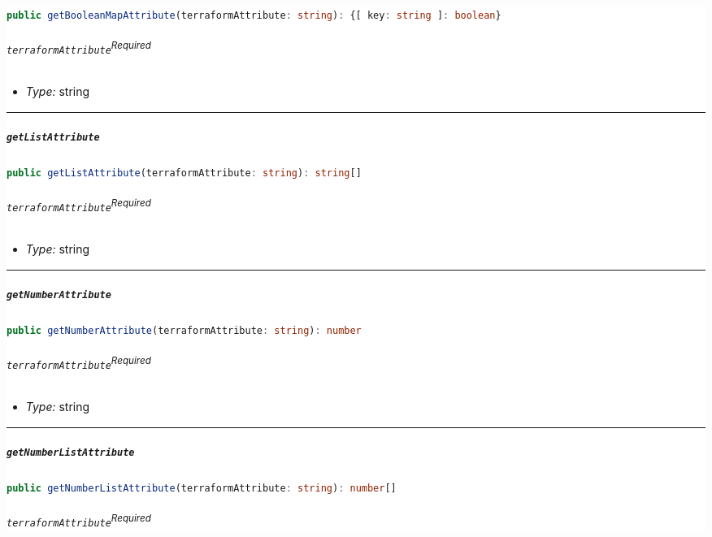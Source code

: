 ```typescript
public getBooleanMapAttribute(terraformAttribute: string): {[ key: string ]: boolean}
```

###### `terraformAttribute`<sup>Required</sup> <a name="terraformAttribute" id="@cdktf/provider-github.dataGithubCodespacesUserSecrets.DataGithubCodespacesUserSecrets.getBooleanMapAttribute.parameter.terraformAttribute"></a>

- *Type:* string

---

##### `getListAttribute` <a name="getListAttribute" id="@cdktf/provider-github.dataGithubCodespacesUserSecrets.DataGithubCodespacesUserSecrets.getListAttribute"></a>

```typescript
public getListAttribute(terraformAttribute: string): string[]
```

###### `terraformAttribute`<sup>Required</sup> <a name="terraformAttribute" id="@cdktf/provider-github.dataGithubCodespacesUserSecrets.DataGithubCodespacesUserSecrets.getListAttribute.parameter.terraformAttribute"></a>

- *Type:* string

---

##### `getNumberAttribute` <a name="getNumberAttribute" id="@cdktf/provider-github.dataGithubCodespacesUserSecrets.DataGithubCodespacesUserSecrets.getNumberAttribute"></a>

```typescript
public getNumberAttribute(terraformAttribute: string): number
```

###### `terraformAttribute`<sup>Required</sup> <a name="terraformAttribute" id="@cdktf/provider-github.dataGithubCodespacesUserSecrets.DataGithubCodespacesUserSecrets.getNumberAttribute.parameter.terraformAttribute"></a>

- *Type:* string

---

##### `getNumberListAttribute` <a name="getNumberListAttribute" id="@cdktf/provider-github.dataGithubCodespacesUserSecrets.DataGithubCodespacesUserSecrets.getNumberListAttribute"></a>

```typescript
public getNumberListAttribute(terraformAttribute: string): number[]
```

###### `terraformAttribute`<sup>Required</sup> <a name="terraformAttribute" id="@cdktf/provider-github.dataGithubCodespacesUserSecrets.DataGithubCodespacesUserSecrets.getNumberListAttribute.parameter.terraformAttribute"></a>
